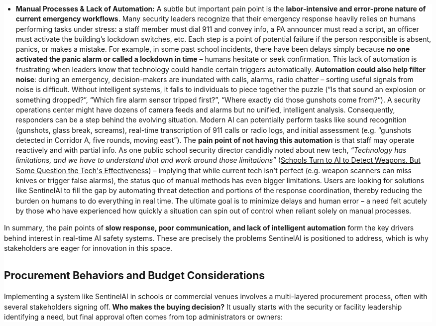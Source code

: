 - **Manual Processes & Lack of Automation:** A subtle but important pain point is the **labor-intensive and error-prone nature of current emergency workflows**. Many security leaders recognize that their emergency response heavily relies on humans performing tasks under stress: a staff member must dial 911 and convey info, a PA announcer must read a script, an officer must activate the building’s lockdown switches, etc. Each step is a point of potential failure if the person responsible is absent, panics, or makes a mistake. For example, in some past school incidents, there have been delays simply because **no one activated the panic alarm or called a lockdown in time** – humans hesitate or seek confirmation. This lack of automation is frustrating when leaders know that technology could handle certain triggers automatically. **Automation could also help filter noise**: during an emergency, decision-makers are inundated with calls, alarms, radio chatter – sorting useful signals from noise is difficult. Without intelligent systems, it falls to individuals to piece together the puzzle (“Is that sound an explosion or something dropped?”, “Which fire alarm sensor tripped first?”, “Where exactly did those gunshots come from?”). A security operations center might have dozens of camera feeds and alarms but no unified, intelligent analysis. Consequently, responders can be a step behind the evolving situation. Modern AI can potentially perform tasks like sound recognition (gunshots, glass break, screams), real-time transcription of 911 calls or radio logs, and initial assessment (e.g. “gunshots detected in Corridor A, five rounds, moving east”). The **pain point of not having this automation** is that staff may operate reactively and with partial info. As one public school security director candidly noted about new tech, _“Technology has limitations, and we have to understand that and work around those limitations”_ ([Schools Turn to AI to Detect Weapons. But Some Question the Tech's Effectiveness](https://www.edweek.org/leadership/schools-turn-to-ai-to-detect-weapons-but-some-question-the-techs-effectiveness/2023/04#:~:text=%E2%80%9CTechnology%20has%20limitations%2C%20and%20we,installed%20Evolv%20detectors%20this%20year)) – implying that while current tech isn’t perfect (e.g. weapon scanners can miss knives or trigger false alarms), the status quo of manual methods has even bigger limitations. Users are looking for solutions like SentinelAI to fill the gap by automating threat detection and portions of the response coordination, thereby reducing the burden on humans to do everything in real time. The ultimate goal is to minimize delays and human error – a need felt acutely by those who have experienced how quickly a situation can spin out of control when reliant solely on manual processes.

In summary, the pain points of **slow response, poor communication, and lack of intelligent automation** form the key drivers behind interest in real-time AI safety systems. These are precisely the problems SentinelAI is positioned to address, which is why stakeholders are eager for innovation in this space.

## Procurement Behaviors and Budget Considerations

Implementing a system like SentinelAI in schools or commercial venues involves a multi-layered procurement process, often with several stakeholders signing off. **Who makes the buying decision?** It usually starts with the security or facility leadership identifying a need, but final approval often comes from top administrators or owners:
